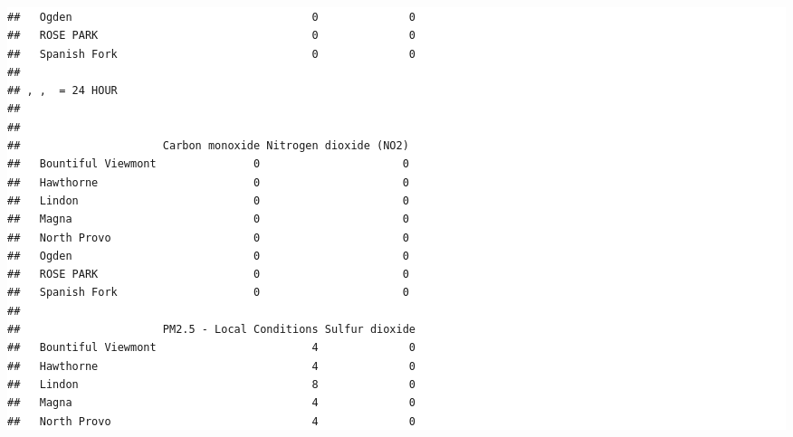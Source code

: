     ##   Ogden                                     0              0
    ##   ROSE PARK                                 0              0
    ##   Spanish Fork                              0              0
    ## 
    ## , ,  = 24 HOUR
    ## 
    ##                     
    ##                      Carbon monoxide Nitrogen dioxide (NO2)
    ##   Bountiful Viewmont               0                      0
    ##   Hawthorne                        0                      0
    ##   Lindon                           0                      0
    ##   Magna                            0                      0
    ##   North Provo                      0                      0
    ##   Ogden                            0                      0
    ##   ROSE PARK                        0                      0
    ##   Spanish Fork                     0                      0
    ##                     
    ##                      PM2.5 - Local Conditions Sulfur dioxide
    ##   Bountiful Viewmont                        4              0
    ##   Hawthorne                                 4              0
    ##   Lindon                                    8              0
    ##   Magna                                     4              0
    ##   North Provo                               4              0